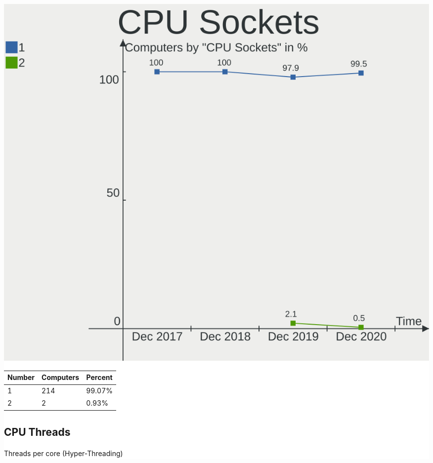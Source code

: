 ![CPU Sockets](./images/line_chart/cpu_sockets.svg)

| Number | Computers | Percent |
|--------|-----------|---------|
| 1      | 214       | 99.07%  |
| 2      | 2         | 0.93%   |

CPU Threads
-----------

Threads per core (Hyper-Threading)
